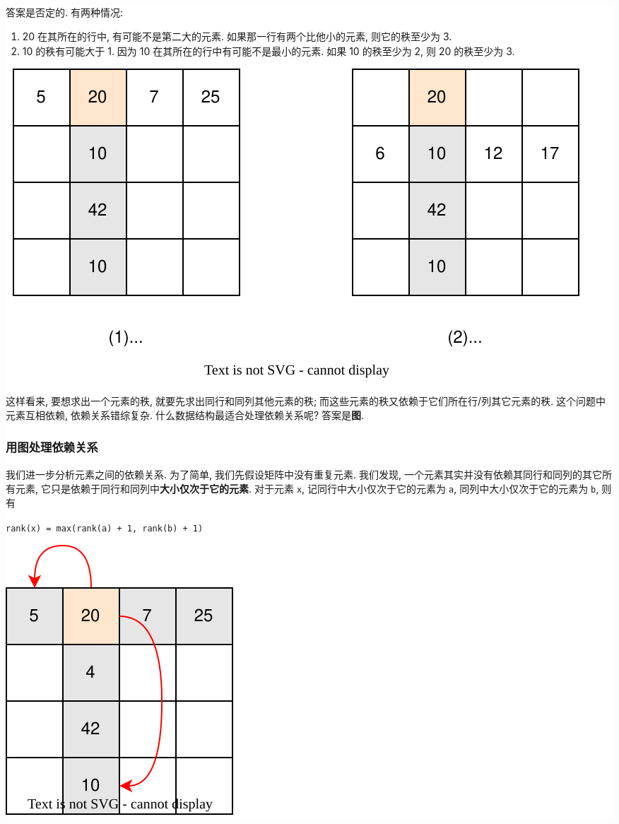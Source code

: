答案是否定的. 有两种情况:

1. 20 在其所在的行中, 有可能不是第二大的元素. 如果那一行有两个比他小的元素, 则它的秩至少为 3.
2. 10 的秩有可能大于 1. 因为 10 在其所在的行中有可能不是最小的元素. 如果 10 的秩至少为 2,
    则 20 的秩至少为 3.

![counter-examples](/assets/images/rank-transform-of-a-matrix_2.svg)

这样看来, 要想求出一个元素的秩, 就要先求出同行和同列其他元素的秩; 而这些元素的秩又依赖于它们所在行/列其它元素的秩.
这个问题中元素互相依赖, 依赖关系错综复杂. 什么数据结构最适合处理依赖关系呢? 答案是**图**.

### 用图处理依赖关系

我们进一步分析元素之间的依赖关系. 为了简单, 我们先假设矩阵中没有重复元素. 我们发现,
一个元素其实并没有依赖其同行和同列的其它所有元素, 它只是依赖于同行和同列中**大小仅次于它的元素**.
对于元素 `x`, 记同行中大小仅次于它的元素为 `a`, 同列中大小仅次于它的元素为 `b`, 则有

```
rank(x) = max(rank(a) + 1, rank(b) + 1)
```

![dependant](/assets/images/rank-transform-of-a-matrix_3.svg)
